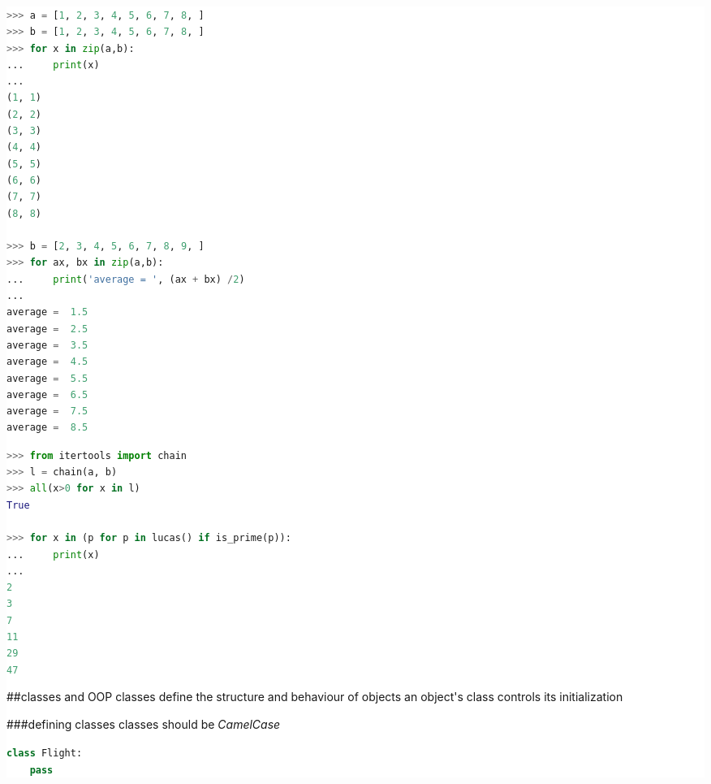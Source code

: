 ```python
>>> a = [1, 2, 3, 4, 5, 6, 7, 8, ]
>>> b = [1, 2, 3, 4, 5, 6, 7, 8, ]
>>> for x in zip(a,b):
...     print(x)
...
(1, 1)
(2, 2)
(3, 3)
(4, 4)
(5, 5)
(6, 6)
(7, 7)
(8, 8)

>>> b = [2, 3, 4, 5, 6, 7, 8, 9, ]
>>> for ax, bx in zip(a,b):
...     print('average = ', (ax + bx) /2)
...
average =  1.5
average =  2.5
average =  3.5
average =  4.5
average =  5.5
average =  6.5
average =  7.5
average =  8.5
```

```python
>>> from itertools import chain
>>> l = chain(a, b)
>>> all(x>0 for x in l)
True

>>> for x in (p for p in lucas() if is_prime(p)):
...     print(x)
...
2
3
7
11
29
47
```

##classes and OOP
classes define the structure and behaviour of objects
an object's class controls its initialization

###defining classes
classes should be _CamelCase_

```python
class Flight:
    pass
```
